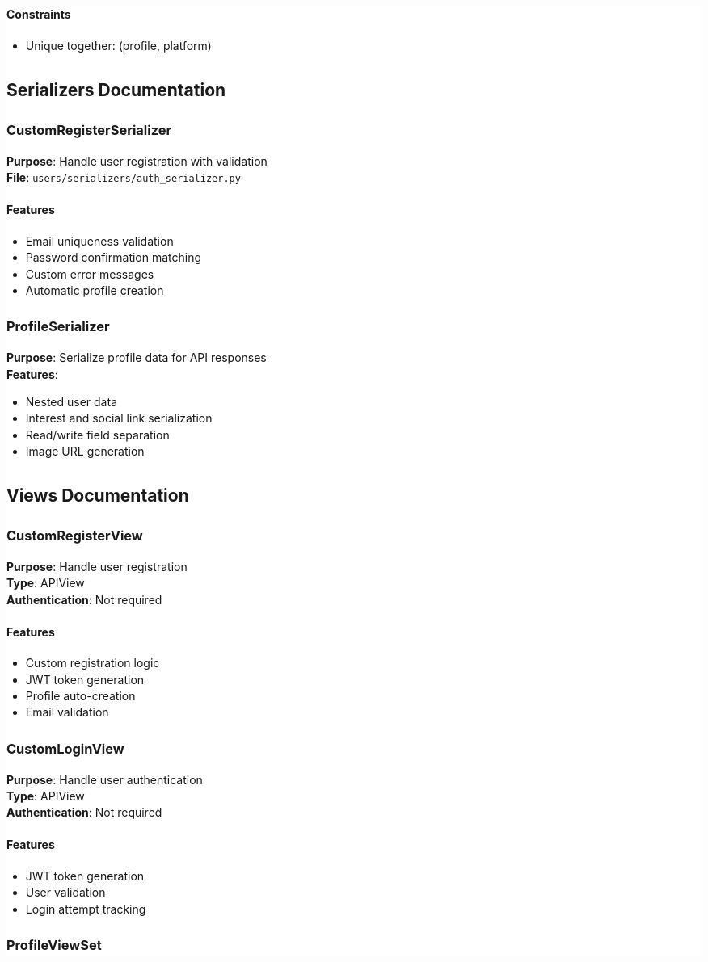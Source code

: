 #### Constraints
- Unique together: (profile, platform)

## Serializers Documentation

### CustomRegisterSerializer

**Purpose**: Handle user registration with validation  
**File**: `users/serializers/auth_serializer.py`

#### Features
- Email uniqueness validation
- Password confirmation matching
- Custom error messages
- Automatic profile creation

### ProfileSerializer

**Purpose**: Serialize profile data for API responses  
**Features**:
- Nested user data
- Interest and social link serialization
- Read/write field separation
- Image URL generation

## Views Documentation

### CustomRegisterView

**Purpose**: Handle user registration  
**Type**: APIView  
**Authentication**: Not required

#### Features
- Custom registration logic
- JWT token generation
- Profile auto-creation
- Email validation

### CustomLoginView

**Purpose**: Handle user authentication  
**Type**: APIView  
**Authentication**: Not required

#### Features
- JWT token generation
- User validation
- Login attempt tracking

### ProfileViewSet
